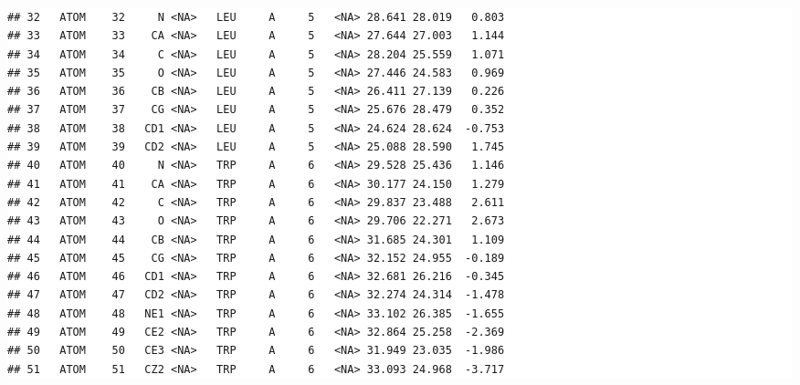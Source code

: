    ## 32   ATOM    32     N <NA>   LEU     A     5   <NA> 28.641 28.019   0.803
    ## 33   ATOM    33    CA <NA>   LEU     A     5   <NA> 27.644 27.003   1.144
    ## 34   ATOM    34     C <NA>   LEU     A     5   <NA> 28.204 25.559   1.071
    ## 35   ATOM    35     O <NA>   LEU     A     5   <NA> 27.446 24.583   0.969
    ## 36   ATOM    36    CB <NA>   LEU     A     5   <NA> 26.411 27.139   0.226
    ## 37   ATOM    37    CG <NA>   LEU     A     5   <NA> 25.676 28.479   0.352
    ## 38   ATOM    38   CD1 <NA>   LEU     A     5   <NA> 24.624 28.624  -0.753
    ## 39   ATOM    39   CD2 <NA>   LEU     A     5   <NA> 25.088 28.590   1.745
    ## 40   ATOM    40     N <NA>   TRP     A     6   <NA> 29.528 25.436   1.146
    ## 41   ATOM    41    CA <NA>   TRP     A     6   <NA> 30.177 24.150   1.279
    ## 42   ATOM    42     C <NA>   TRP     A     6   <NA> 29.837 23.488   2.611
    ## 43   ATOM    43     O <NA>   TRP     A     6   <NA> 29.706 22.271   2.673
    ## 44   ATOM    44    CB <NA>   TRP     A     6   <NA> 31.685 24.301   1.109
    ## 45   ATOM    45    CG <NA>   TRP     A     6   <NA> 32.152 24.955  -0.189
    ## 46   ATOM    46   CD1 <NA>   TRP     A     6   <NA> 32.681 26.216  -0.345
    ## 47   ATOM    47   CD2 <NA>   TRP     A     6   <NA> 32.274 24.314  -1.478
    ## 48   ATOM    48   NE1 <NA>   TRP     A     6   <NA> 33.102 26.385  -1.655
    ## 49   ATOM    49   CE2 <NA>   TRP     A     6   <NA> 32.864 25.258  -2.369
    ## 50   ATOM    50   CE3 <NA>   TRP     A     6   <NA> 31.949 23.035  -1.986
    ## 51   ATOM    51   CZ2 <NA>   TRP     A     6   <NA> 33.093 24.968  -3.717